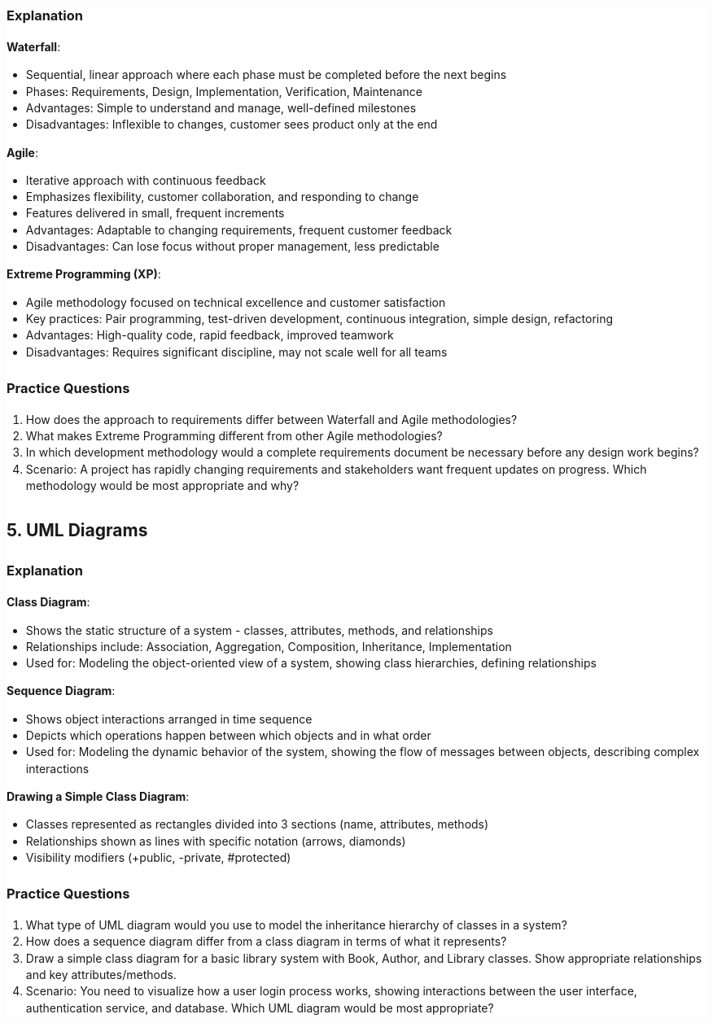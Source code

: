 ### Explanation

**Waterfall**:
- Sequential, linear approach where each phase must be completed before the next begins
- Phases: Requirements, Design, Implementation, Verification, Maintenance
- Advantages: Simple to understand and manage, well-defined milestones
- Disadvantages: Inflexible to changes, customer sees product only at the end

**Agile**:
- Iterative approach with continuous feedback
- Emphasizes flexibility, customer collaboration, and responding to change
- Features delivered in small, frequent increments
- Advantages: Adaptable to changing requirements, frequent customer feedback
- Disadvantages: Can lose focus without proper management, less predictable

**Extreme Programming (XP)**:
- Agile methodology focused on technical excellence and customer satisfaction
- Key practices: Pair programming, test-driven development, continuous integration, simple design, refactoring
- Advantages: High-quality code, rapid feedback, improved teamwork
- Disadvantages: Requires significant discipline, may not scale well for all teams

### Practice Questions
1. How does the approach to requirements differ between Waterfall and Agile methodologies?
2. What makes Extreme Programming different from other Agile methodologies?
3. In which development methodology would a complete requirements document be necessary before any design work begins?
4. Scenario: A project has rapidly changing requirements and stakeholders want frequent updates on progress. Which methodology would be most appropriate and why?

## 5. UML Diagrams

### Explanation

**Class Diagram**:
- Shows the static structure of a system - classes, attributes, methods, and relationships
- Relationships include: Association, Aggregation, Composition, Inheritance, Implementation
- Used for: Modeling the object-oriented view of a system, showing class hierarchies, defining relationships

**Sequence Diagram**:
- Shows object interactions arranged in time sequence
- Depicts which operations happen between which objects and in what order
- Used for: Modeling the dynamic behavior of the system, showing the flow of messages between objects, describing complex interactions

**Drawing a Simple Class Diagram**:
- Classes represented as rectangles divided into 3 sections (name, attributes, methods)
- Relationships shown as lines with specific notation (arrows, diamonds)
- Visibility modifiers (+public, -private, #protected)

### Practice Questions
1. What type of UML diagram would you use to model the inheritance hierarchy of classes in a system?
2. How does a sequence diagram differ from a class diagram in terms of what it represents?
3. Draw a simple class diagram for a basic library system with Book, Author, and Library classes. Show appropriate relationships and key attributes/methods.
4. Scenario: You need to visualize how a user login process works, showing interactions between the user interface, authentication service, and database. Which UML diagram would be most appropriate?
